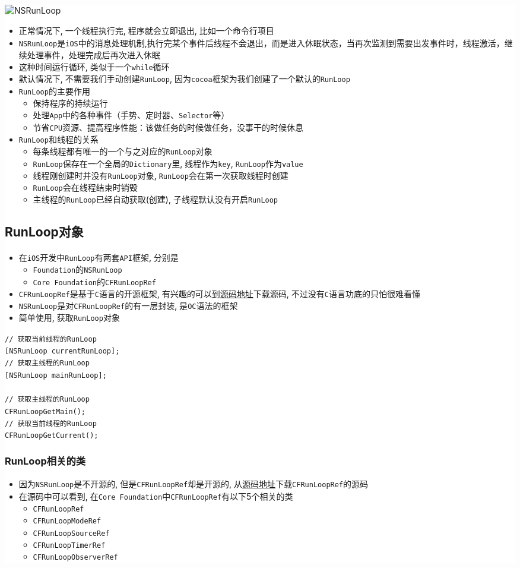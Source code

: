 
![NSRunLoop](https://titanjun.oss-cn-hangzhou.aliyuncs.com/ios/runloopmode.png)






- 正常情况下, 一个线程执行完, 程序就会立即退出, 比如一个命令行项目
- `NSRunLoop`是`iOS`中的消息处理机制,执行完某个事件后线程不会退出，而是进入休眠状态，当再次监测到需要出发事件时，线程激活，继续处理事件，处理完成后再次进入休眠
- 这种时间运行循环, 类似于一个`while`循环
- 默认情况下, 不需要我们手动创建`RunLoop`, 因为`cocoa`框架为我们创建了一个默认的`RunLoop`
- `RunLoop`的主要作用
    - 保持程序的持续运行
    - 处理`App`中的各种事件（手势、定时器、`Selector`等）
    - 节省`CPU`资源、提高程序性能：该做任务的时候做任务，没事干的时候休息
- `RunLoop`和线程的关系
    - 每条线程都有唯一的一个与之对应的`RunLoop`对象
    - `RunLoop`保存在一个全局的`Dictionary`里, 线程作为`key`, `RunLoop`作为`value`
    - 线程刚创建时并没有`RunLoop`对象, `RunLoop`会在第一次获取线程时创建
    - `RunLoop`会在线程结束时销毁
    - 主线程的`RunLoop`已经自动获取(创建), 子线程默认没有开启`RunLoop`




## RunLoop对象

- 在`iOS`开发中`RunLoop`有两套`API`框架, 分别是
  - `Foundation`的`NSRunLoop`
  - `Core Foundation`的`CFRunLoopRef`
- `CFRunLoopRef`是基于`C`语言的开源框架, 有兴趣的可以到[源码地址](https://opensource.apple.com/tarballs/CF/)下载源码, 不过没有`C`语言功底的只怕很难看懂
- `NSRunLoop`是对`CFRunLoopRef`的有一层封装, 是`OC`语法的框架
- 简单使用, 获取`RunLoop`对象


```objc
// 获取当前线程的RunLoop
[NSRunLoop currentRunLoop];
// 获取主线程的RunLoop
[NSRunLoop mainRunLoop];
    
// 获取主线程的RunLoop
CFRunLoopGetMain();
// 获取当前线程的RunLoop
CFRunLoopGetCurrent();
```

### RunLoop相关的类

- 因为`NSRunLoop`是不开源的, 但是`CFRunLoopRef`却是开源的, 从[源码地址](https://opensource.apple.com/tarballs/CF/)下载`CFRunLoopRef`的源码
- 在源码中可以看到, 在`Core Foundation`中`CFRunLoopRef`有以下5个相关的类
    - `CFRunLoopRef`
    - `CFRunLoopModeRef`
    - `CFRunLoopSourceRef`
    - `CFRunLoopTimerRef`
    - `CFRunLoopObserverRef`

